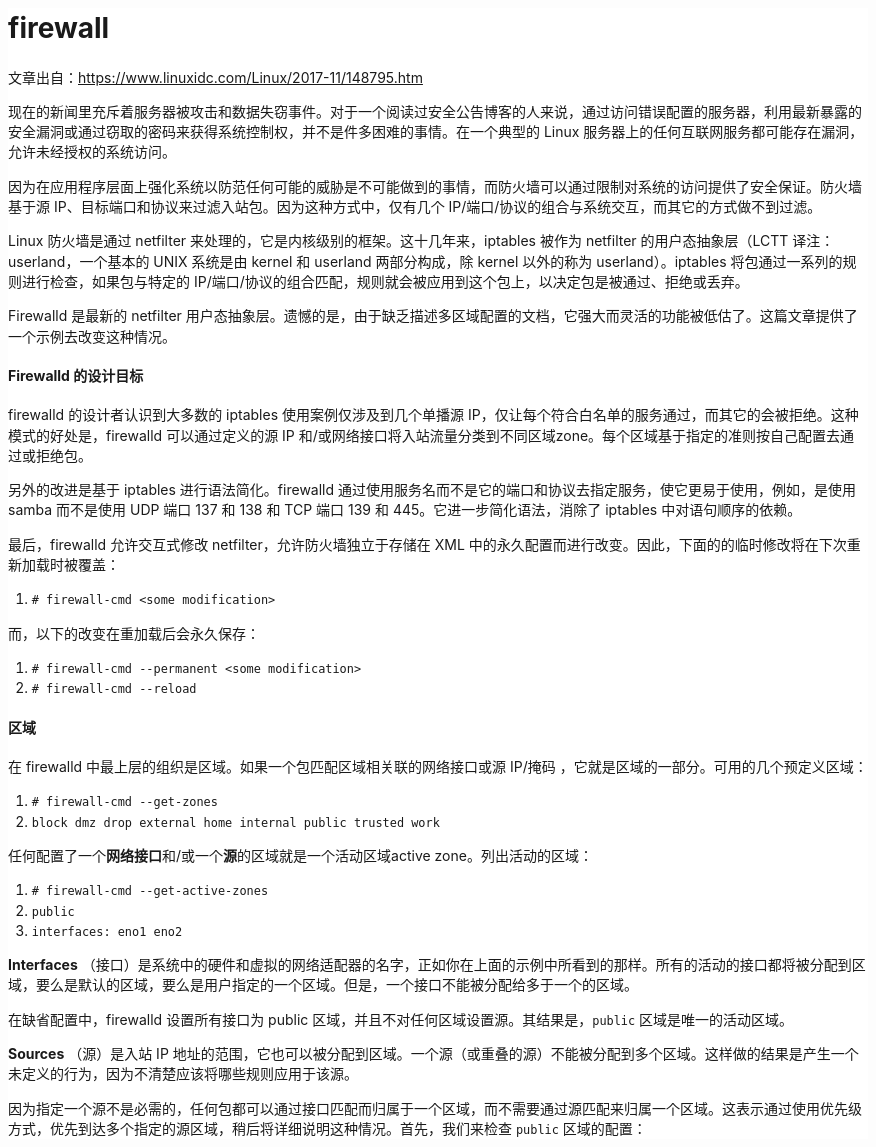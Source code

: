 # firewall

文章出自：https://www.linuxidc.com/Linux/2017-11/148795.htm

现在的新闻里充斥着服务器被攻击和数据失窃事件。对于一个阅读过安全公告博客的人来说，通过访问错误配置的服务器，利用最新暴露的安全漏洞或通过窃取的密码来获得系统控制权，并不是件多困难的事情。在一个典型的 Linux 服务器上的任何互联网服务都可能存在漏洞，允许未经授权的系统访问。

因为在应用程序层面上强化系统以防范任何可能的威胁是不可能做到的事情，而防火墙可以通过限制对系统的访问提供了安全保证。防火墙基于源 IP、目标端口和协议来过滤入站包。因为这种方式中，仅有几个 IP/端口/协议的组合与系统交互，而其它的方式做不到过滤。

Linux 防火墙是通过 netfilter 来处理的，它是内核级别的框架。这十几年来，iptables 被作为 netfilter 的用户态抽象层（LCTT 译注： userland，一个基本的 UNIX 系统是由 kernel 和 userland 两部分构成，除 kernel 以外的称为 userland）。iptables 将包通过一系列的规则进行检查，如果包与特定的 IP/端口/协议的组合匹配，规则就会被应用到这个包上，以决定包是被通过、拒绝或丢弃。

Firewalld 是最新的 netfilter 用户态抽象层。遗憾的是，由于缺乏描述多区域配置的文档，它强大而灵活的功能被低估了。这篇文章提供了一个示例去改变这种情况。

 

#### Firewalld 的设计目标

firewalld 的设计者认识到大多数的 iptables 使用案例仅涉及到几个单播源 IP，仅让每个符合白名单的服务通过，而其它的会被拒绝。这种模式的好处是，firewalld 可以通过定义的源 IP 和/或网络接口将入站流量分类到不同区域zone。每个区域基于指定的准则按自己配置去通过或拒绝包。

另外的改进是基于 iptables 进行语法简化。firewalld 通过使用服务名而不是它的端口和协议去指定服务，使它更易于使用，例如，是使用 samba 而不是使用 UDP 端口 137 和 138 和 TCP 端口 139 和 445。它进一步简化语法，消除了 iptables 中对语句顺序的依赖。

最后，firewalld 允许交互式修改 netfilter，允许防火墙独立于存储在 XML 中的永久配置而进行改变。因此，下面的的临时修改将在下次重新加载时被覆盖：

1. `# firewall-cmd <some modification>`

而，以下的改变在重加载后会永久保存：

1. `# firewall-cmd --permanent <some modification>`
2. `# firewall-cmd --reload`

 

#### 区域

在 firewalld 中最上层的组织是区域。如果一个包匹配区域相关联的网络接口或源 IP/掩码 ，它就是区域的一部分。可用的几个预定义区域：

1. `# firewall-cmd --get-zones`
2. `block dmz drop external home internal public trusted work`

任何配置了一个**网络接口**和/或一个**源**的区域就是一个活动区域active zone。列出活动的区域：

1. `# firewall-cmd --get-active-zones`
2. `public`
3. `interfaces: eno1 eno2`

**Interfaces** （接口）是系统中的硬件和虚拟的网络适配器的名字，正如你在上面的示例中所看到的那样。所有的活动的接口都将被分配到区域，要么是默认的区域，要么是用户指定的一个区域。但是，一个接口不能被分配给多于一个的区域。

在缺省配置中，firewalld 设置所有接口为 public 区域，并且不对任何区域设置源。其结果是，`public` 区域是唯一的活动区域。

**Sources** （源）是入站 IP 地址的范围，它也可以被分配到区域。一个源（或重叠的源）不能被分配到多个区域。这样做的结果是产生一个未定义的行为，因为不清楚应该将哪些规则应用于该源。

因为指定一个源不是必需的，任何包都可以通过接口匹配而归属于一个区域，而不需要通过源匹配来归属一个区域。这表示通过使用优先级方式，优先到达多个指定的源区域，稍后将详细说明这种情况。首先，我们来检查 `public` 区域的配置：
